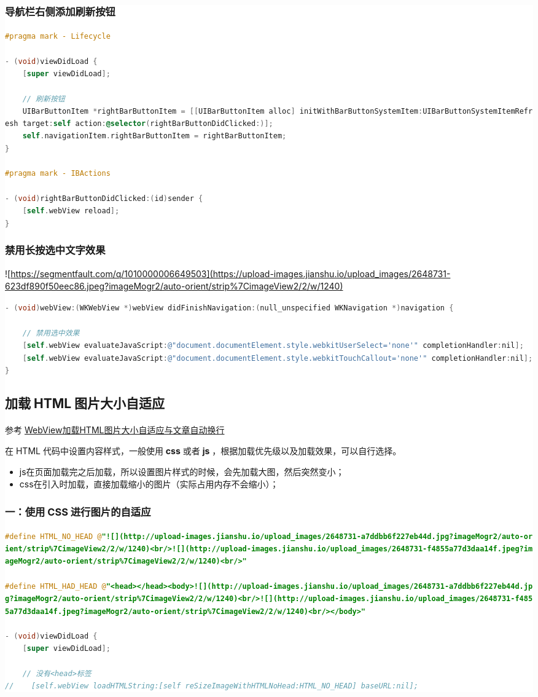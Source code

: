 

### 导航栏右侧添加刷新按钮

```objectivec
#pragma mark - Lifecycle

- (void)viewDidLoad {
    [super viewDidLoad];
    
    // 刷新按钮
    UIBarButtonItem *rightBarButtonItem = [[UIBarButtonItem alloc] initWithBarButtonSystemItem:UIBarButtonSystemItemRefresh target:self action:@selector(rightBarButtonDidClicked:)];
    self.navigationItem.rightBarButtonItem = rightBarButtonItem;
}

#pragma mark - IBActions

- (void)rightBarButtonDidClicked:(id)sender {
    [self.webView reload];
}
```

### 禁用长按选中文字效果
![https://segmentfault.com/q/1010000006649503](https://upload-images.jianshu.io/upload_images/2648731-623df890f50eec86.jpeg?imageMogr2/auto-orient/strip%7CimageView2/2/w/1240)


```objectivec
- (void)webView:(WKWebView *)webView didFinishNavigation:(null_unspecified WKNavigation *)navigation {
    
    // 禁用选中效果
    [self.webView evaluateJavaScript:@"document.documentElement.style.webkitUserSelect='none'" completionHandler:nil];
    [self.webView evaluateJavaScript:@"document.documentElement.style.webkitTouchCallout='none'" completionHandler:nil];
}
```


## 加载 HTML 图片大小自适应

参考 [WebView加载HTML图片大小自适应与文章自动换行](http://www.brighttj.com/ios/ios-webview-load-html-image-adaptive.html)

在 HTML 代码中设置内容样式，一般使用 **css** 或者 **js** ，根据加载优先级以及加载效果，可以自行选择。

- js在页面加载完之后加载，所以设置图片样式的时候，会先加载大图，然后突然变小；
- css在引入时加载，直接加载缩小的图片（实际占用内存不会缩小）；

### 一：使用 CSS 进行图片的自适应

```objectivec
#define HTML_NO_HEAD @"![](http://upload-images.jianshu.io/upload_images/2648731-a7ddbb6f227eb44d.jpg?imageMogr2/auto-orient/strip%7CimageView2/2/w/1240)<br/>![](http://upload-images.jianshu.io/upload_images/2648731-f4855a77d3daa14f.jpeg?imageMogr2/auto-orient/strip%7CimageView2/2/w/1240)<br/>"

#define HTML_HAD_HEAD @"<head></head><body>![](http://upload-images.jianshu.io/upload_images/2648731-a7ddbb6f227eb44d.jpg?imageMogr2/auto-orient/strip%7CimageView2/2/w/1240)<br/>![](http://upload-images.jianshu.io/upload_images/2648731-f4855a77d3daa14f.jpeg?imageMogr2/auto-orient/strip%7CimageView2/2/w/1240)<br/></body>"

- (void)viewDidLoad {
    [super viewDidLoad];
    
    // 没有<head>标签
//    [self.webView loadHTMLString:[self reSizeImageWithHTMLNoHead:HTML_NO_HEAD] baseURL:nil];
```